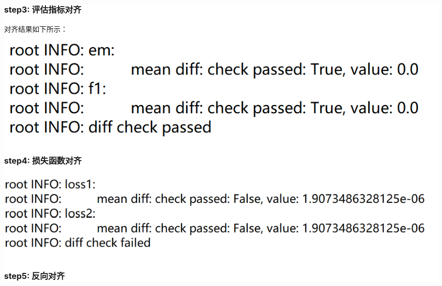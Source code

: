 ### step3: 评估指标对齐

对齐结果如下所示：

![对齐3图](imgs/3.png)

### step4: 损失函数对齐

### ![对齐4图](imgs/4.png)

### step5: 反向对齐
